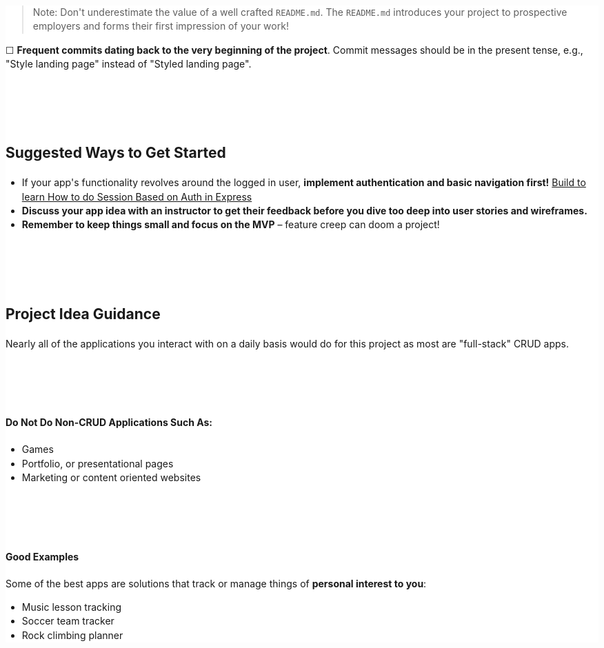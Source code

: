   > Note: Don't underestimate the value of a well crafted `README.md`. The `README.md` introduces your project to prospective employers and forms their first impression of your work!

☐ **Frequent commits dating back to the very beginning of the project**. Commit messages should be in the present tense, e.g., "Style landing page" instead of "Styled landing page".

<br>
<br>
<br>




## Suggested Ways to Get Started

- If your app's functionality revolves around the logged in user, **implement authentication and basic navigation first!** [Build to learn How to do Session Based on Auth in Express](https://www.youtube.com/watch?v=ZqX9GBJ9wcA&list=PLY6oTPmKnKbYY4AQ_mgBEc8JOrVBNUhk0)
- **Discuss your app idea with an instructor to get their feedback before you dive too deep into user stories and wireframes.**
- **Remember to keep things small and focus on the MVP** – feature creep can doom a project!

<br>
<br>
<br>



## Project Idea Guidance

Nearly all of the applications you interact with on a daily basis
would do for this project as most are "full-stack" CRUD apps. 

<br>
<br>
<br>



#### Do Not Do Non-CRUD Applications Such As:

- Games
- Portfolio, or presentational pages
- Marketing or content oriented websites

<br>
<br>
<br>



#### Good Examples

Some of the best apps are solutions that track or manage things of **personal interest to you**:
  
- Music lesson tracking
- Soccer team tracker
- Rock climbing planner
